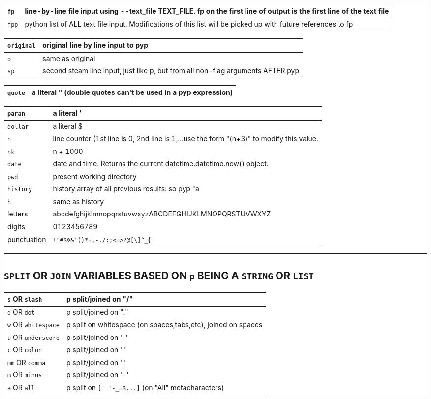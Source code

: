 
|`fp` |      line-by-line file input using --text\_file TEXT\_FILE. fp on the first line of output is the first line of the text file|
|:----|:-----------------------------------------------------------------------------------------------------------------------------|
|`fpp`  |  python list of ALL text file input. Modifications of this list will be picked up with future references to fp |

|`original` | original line by line input to pyp    |
|:----------|:--------------------------------------|
|`o` |      same as original|
|`sp` |     second steam line input, just like p, but from all non-flag arguments AFTER pyp|

|`quote` |  a literal "      (double quotes can't be used in a pyp expression)|
|:-------|:-------------------------------------------------------------------|

|`paran` |   a literal '|
|:-------|:-------------|
|`dollar` | a literal $|
|`n`  |     line counter (1st line is 0, 2nd line is 1,...use the form "(n+3)" to modify this value. |
|`nk`   |   n + 1000|
|`date` |     date and time. Returns the current datetime.datetime.now() object.|
| `pwd` |      present working directory |
| `history` |  history array of all previous results: so pyp "a|u|s|i|`h[-3]`" shows eval of s |
| `h`  |      same as history|
| letters | abcdefghijklmnopqrstuvwxyzABCDEFGHIJKLMNOPQRSTUVWXYZ |
| digits | 0123456789 |
| punctuation | `!"#$%&'()*+,-./:;<=>?@[\]^_`{|}~` |




---


## `SPLIT` OR `JOIN` VARIABLES BASED ON `p` BEING A `STRING` OR `LIST` ##

|`s`  OR `slash`|          p split/joined on "/" |
|:--------------|:-------------------------------|
| `d`  OR `dot`  |          p split/joined on "."    |
|`w`  OR `whitespace`  |   p split on whitespace (on spaces,tabs,etc), joined on spaces|
|`u`  OR `underscore` |    p split/joined on '`_`'   |
|`c`  OR `colon`     |     p split/joined on ':'  |
|`mm` OR `comma`    |      p split/joined on ',' |
|`m`  OR `minus`   |       p split/joined on '-'   |
|`a`  OR `all`       |     p split on `[' '-_=$...]` (on "All" metacharacters)|
